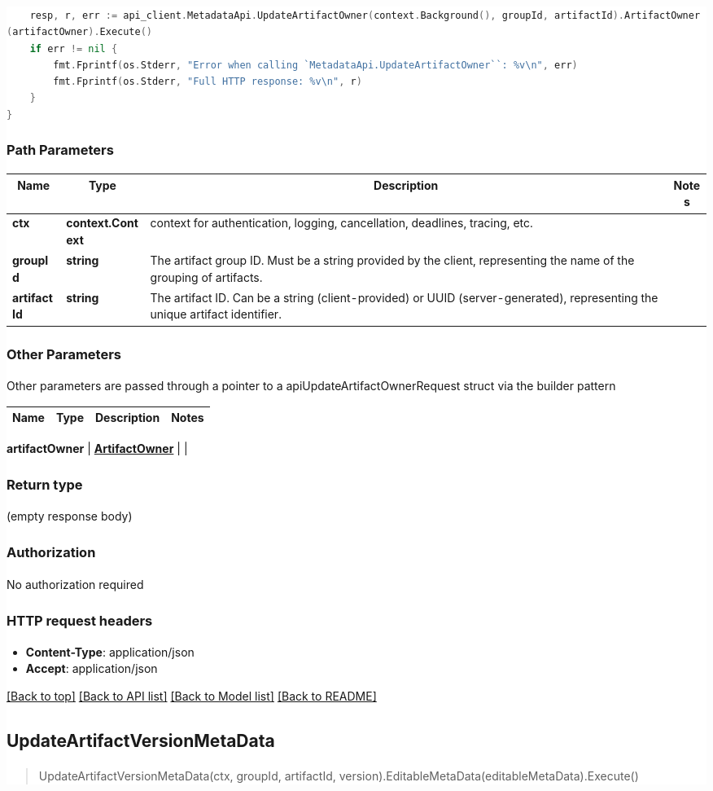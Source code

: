 ```go
    resp, r, err := api_client.MetadataApi.UpdateArtifactOwner(context.Background(), groupId, artifactId).ArtifactOwner(artifactOwner).Execute()
    if err != nil {
        fmt.Fprintf(os.Stderr, "Error when calling `MetadataApi.UpdateArtifactOwner``: %v\n", err)
        fmt.Fprintf(os.Stderr, "Full HTTP response: %v\n", r)
    }
}
```

### Path Parameters


Name | Type | Description  | Notes
------------- | ------------- | ------------- | -------------
**ctx** | **context.Context** | context for authentication, logging, cancellation, deadlines, tracing, etc.
**groupId** | **string** | The artifact group ID.  Must be a string provided by the client, representing the name of the grouping of artifacts. | 
**artifactId** | **string** | The artifact ID.  Can be a string (client-provided) or UUID (server-generated), representing the unique artifact identifier. | 

### Other Parameters

Other parameters are passed through a pointer to a apiUpdateArtifactOwnerRequest struct via the builder pattern


Name | Type | Description  | Notes
------------- | ------------- | ------------- | -------------


 **artifactOwner** | [**ArtifactOwner**](ArtifactOwner.md) |  | 

### Return type

 (empty response body)

### Authorization

No authorization required

### HTTP request headers

- **Content-Type**: application/json
- **Accept**: application/json

[[Back to top]](#) [[Back to API list]](../README.md#documentation-for-api-endpoints)
[[Back to Model list]](../README.md#documentation-for-models)
[[Back to README]](../README.md)


## UpdateArtifactVersionMetaData

> UpdateArtifactVersionMetaData(ctx, groupId, artifactId, version).EditableMetaData(editableMetaData).Execute()
